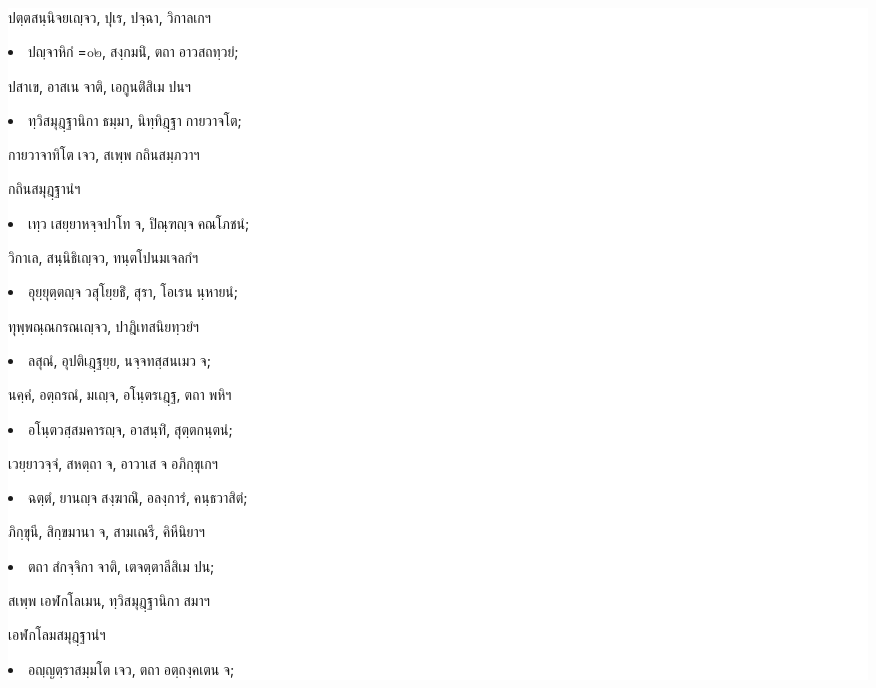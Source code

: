 ปตฺตสนฺนิจยเญฺจว, ปุเร, ปจฺฉา, วิกาลเกฯ  
</li>
  
<li>
ปญฺจาหิกํ =๐๒, สงฺกมนิํ, ตถา อาวสถทฺวยํ;  
  
ปสาเข, อาสเน จาติ, เอกูนติํสิเม ปนฯ  
</li>
  
<li>
ทฺวิสมุฎฺฐานิกา ธมฺมา, นิทฺทิฎฺฐา กายวาจโต;  
  
กายวาจาทิโต เจว, สเพฺพ กถินสมฺภวาฯ  
</li>
  
กถินสมุฎฺฐานํฯ  
</li>
  
<li>
เทฺว เสยฺยาหจฺจปาโท จ, ปิณฺฑญฺจ คณโภชนํ;  
  
วิกาเล, สนฺนิธิเญฺจว, ทนฺตโปนมเจลกํฯ  
</li>
  
<li>
อุยฺยุตฺตญฺจ วสุโยฺยธิํ, สุรา, โอเรน นฺหายนํ;  
  
ทุพฺพณฺณกรณเญฺจว, ปาฎิเทสนิยทฺวยํฯ  
</li>
  
<li>
ลสุณํ, อุปติเฎฺฐยฺย, นจฺจทสฺสนเมว จ;  
  
นคฺคํ, อตฺถรณํ, มเญฺจ, อโนฺตรเฎฺฐ, ตถา พหิฯ  
</li>
  
<li>
อโนฺตวสฺสมคารญฺจ, อาสนฺทิํ, สุตฺตกนฺตนํ;  
  
เวยฺยาวจฺจํ, สหตฺถา จ, อาวาเส จ อภิกฺขุเกฯ  
</li>
  
<li>
ฉตฺตํ, ยานญฺจ สงฺฆาณิํ, อลงฺการํ, คนฺธวาสิตํ;  
  
ภิกฺขุนี, สิกฺขมานา จ, สามเณรี, คิหีนิยาฯ  
</li>
  
<li>
ตถา สํกจฺจิกา จาติ, เตจตฺตาลีสิเม ปน;  
  
สเพฺพ เอฬกโลเมน, ทฺวิสมุฎฺฐานิกา สมาฯ  
</li>
  
เอฬกโลมสมุฎฺฐานํฯ  
</li>
  
<li>
อญฺญตฺราสมฺมโต  
เจว, ตถา อตฺถงฺคเตน จ;  
  